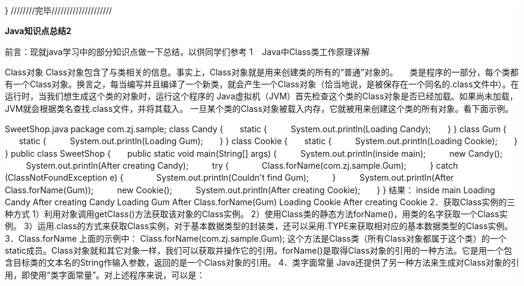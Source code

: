 }
////////完毕////////////////////

**Java****知识点总结****2**

前言：现就java学习中的部分知识点做一下总结，以供同学们参考
1    Java中Class类工作原理详解

Class对象
Class对象包含了与类相关的信息。事实上，Class对象就是用来创建类的所有的“普通”对象的。
    类是程序的一部分，每个类都有一个Class对象。换言之，每当编写并且编译了一个新类，就会产生一个Class对象（恰当地说，是被保存在一个同名的.class文件中）。在运行时，当我们想生成这个类的对象时，运行这个程序的 Java虚拟机（JVM）首先检查这个类的Class对象是否已经加载。如果尚未加载，JVM就会根据类名查找.class文件，并将其载入。
一旦某个类的Class对象被载入内存，它就被用来创建这个类的所有对象。看下面示例。

SweetShop.java
package com.zj.sample;
class Candy {
      static {
         System.out.println(Loading Candy);
      }
}
class Gum {
      static {
         System.out.println(Loading Gum);
      }
}
class Cookie {
      static {
         System.out.println(Loading Cookie);
      }
}
public class SweetShop {
      public static void main(String[] args) {
         System.out.println(inside main);
         new Candy();
         System.out.println(After creating Candy);
         try {
             Class.forName(com.zj.sample.Gum);
         } catch (ClassNotFoundException e) {
             System.out.println(Couldn't find Gum);
         }
         System.out.println(After Class.forName(Gum));
         new Cookie();
         System.out.println(After creating Cookie);
      }
}
结果：
inside main
Loading Candy
After creating Candy
Loading Gum
After Class.forName(Gum)
Loading Cookie
After creating Cookie
2．获取Class实例的三种方式
1）利用对象调用getClass()方法获取该对象的Class实例。
2）使用Class类的静态方法forName()，用类的名字获取一个Class实例。
3）运用.class的方式来获取Class实例，对于基本数据类型的封装类，还可以采用.TYPE来获取相对应的基本数据类型的Class实例。
3．Class.forName
上面的示例中：
Class.forName(com.zj.sample.Gum);
这个方法是Class类（所有Class对象都属于这个类）的一个static成员。Class对象就和其它对象一样，我们可以获取并操作它的引用。forName()是取得Class对象的引用的一种方法。它是用一个包含目标类的文本名的String作输入参数，返回的是一个Class对象的引用。
4．类字面常量
Java还提供了另一种方法来生成对Class对象的引用，即使用“类字面常量”。对上述程序来说，可以是：